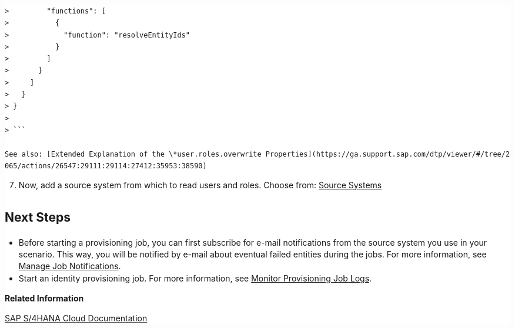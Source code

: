     >         "functions": [
    >           {
    >             "function": "resolveEntityIds"
    >           }
    >         ]
    >       }
    >     ]
    >   }
    > }
    > 
    > ```

    See also: [Extended Explanation of the \*user.roles.overwrite Properties](https://ga.support.sap.com/dtp/viewer/#/tree/2065/actions/26547:29111:29114:27412:35953:38590)

7.  Now, add a source system from which to read users and roles. Choose from: [Source Systems](source-systems-58033be.md)




<a name="loioe763123cbba9418d99a43b72c9783c60__postreq_vgg_5qj_p1b"/>

## Next Steps

-   Before starting a provisioning job, you can first subscribe for e-mail notifications from the source system you use in your scenario. This way, you will be notified by e-mail about eventual failed entities during the jobs. For more information, see [Manage Job Notifications](Monitoring-and-Reporting/manage-job-notifications-d055bc2.md).
-   Start an identity provisioning job. For more information, see [Monitor Provisioning Job Logs](Monitoring-and-Reporting/monitor-provisioning-job-logs-e5b5176.md).

**Related Information**  


[SAP S/4HANA Cloud Documentation](https://help.sap.com/viewer/9d794cbd48c648bc8a176e422772de7e/latest/en-US/7af7b8541486ed05e10000000a4450e5.html)

